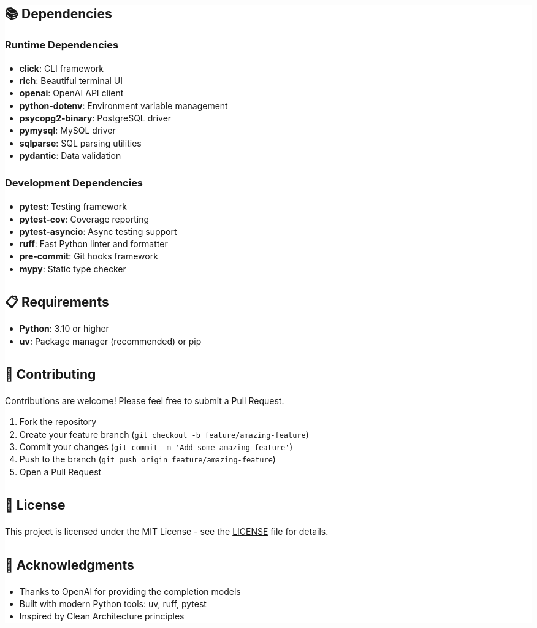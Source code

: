 ## 📚 Dependencies

### Runtime Dependencies
- **click**: CLI framework
- **rich**: Beautiful terminal UI
- **openai**: OpenAI API client
- **python-dotenv**: Environment variable management
- **psycopg2-binary**: PostgreSQL driver
- **pymysql**: MySQL driver
- **sqlparse**: SQL parsing utilities
- **pydantic**: Data validation

### Development Dependencies
- **pytest**: Testing framework
- **pytest-cov**: Coverage reporting
- **pytest-asyncio**: Async testing support
- **ruff**: Fast Python linter and formatter
- **pre-commit**: Git hooks framework
- **mypy**: Static type checker

## 📋 Requirements

- **Python**: 3.10 or higher
- **uv**: Package manager (recommended) or pip

## 🤝 Contributing

Contributions are welcome! Please feel free to submit a Pull Request.

1. Fork the repository
2. Create your feature branch (`git checkout -b feature/amazing-feature`)
3. Commit your changes (`git commit -m 'Add some amazing feature'`)
4. Push to the branch (`git push origin feature/amazing-feature`)
5. Open a Pull Request

## 📝 License

This project is licensed under the MIT License - see the [LICENSE](LICENSE) file for details.

## 🙏 Acknowledgments

- Thanks to OpenAI for providing the completion models
- Built with modern Python tools: uv, ruff, pytest
- Inspired by Clean Architecture principles
